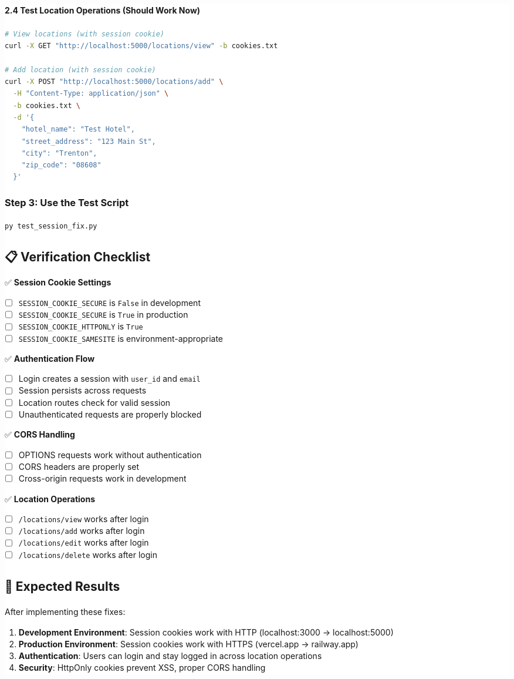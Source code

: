 #### 2.4 Test Location Operations (Should Work Now)
```bash
# View locations (with session cookie)
curl -X GET "http://localhost:5000/locations/view" -b cookies.txt

# Add location (with session cookie)
curl -X POST "http://localhost:5000/locations/add" \
  -H "Content-Type: application/json" \
  -b cookies.txt \
  -d '{
    "hotel_name": "Test Hotel",
    "street_address": "123 Main St",
    "city": "Trenton",
    "zip_code": "08608"
  }'
```

### Step 3: Use the Test Script
```bash
py test_session_fix.py
```

## 📋 Verification Checklist

✅ **Session Cookie Settings**
- [ ] `SESSION_COOKIE_SECURE` is `False` in development
- [ ] `SESSION_COOKIE_SECURE` is `True` in production  
- [ ] `SESSION_COOKIE_HTTPONLY` is `True`
- [ ] `SESSION_COOKIE_SAMESITE` is environment-appropriate

✅ **Authentication Flow**
- [ ] Login creates a session with `user_id` and `email`
- [ ] Session persists across requests
- [ ] Location routes check for valid session
- [ ] Unauthenticated requests are properly blocked

✅ **CORS Handling**
- [ ] OPTIONS requests work without authentication
- [ ] CORS headers are properly set
- [ ] Cross-origin requests work in development

✅ **Location Operations**
- [ ] `/locations/view` works after login
- [ ] `/locations/add` works after login  
- [ ] `/locations/edit` works after login
- [ ] `/locations/delete` works after login

## 🎯 Expected Results

After implementing these fixes:

1. **Development Environment**: Session cookies work with HTTP (localhost:3000 → localhost:5000)
2. **Production Environment**: Session cookies work with HTTPS (vercel.app → railway.app)
3. **Authentication**: Users can login and stay logged in across location operations
4. **Security**: HttpOnly cookies prevent XSS, proper CORS handling
